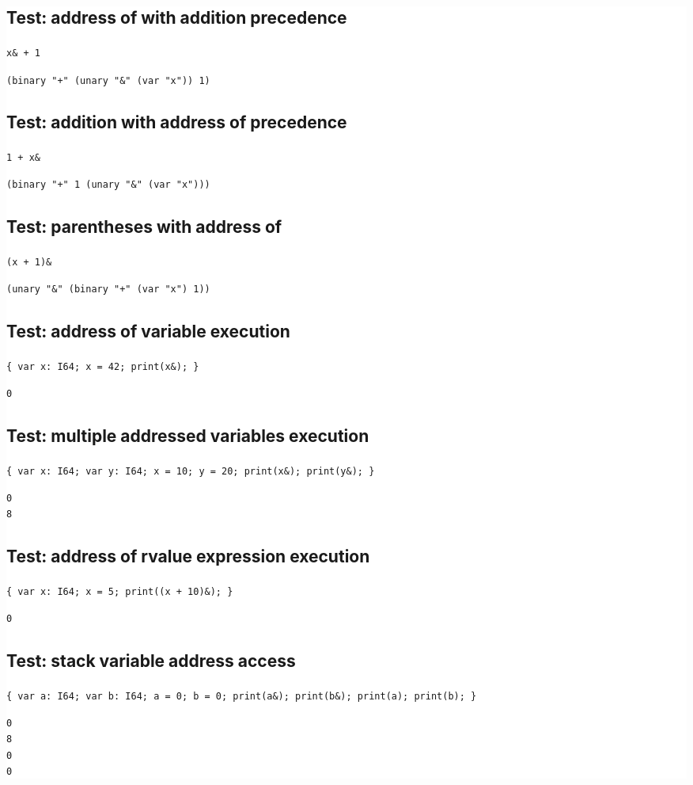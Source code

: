 ## Test: address of with addition precedence
```zong-expr
x& + 1
```
```ast
(binary "+" (unary "&" (var "x")) 1)
```

## Test: addition with address of precedence
```zong-expr
1 + x&
```
```ast
(binary "+" 1 (unary "&" (var "x")))
```

## Test: parentheses with address of
```zong-expr
(x + 1)&
```
```ast
(unary "&" (binary "+" (var "x") 1))
```

## Test: address of variable execution
```zong-program
{ var x: I64; x = 42; print(x&); }
```
```execute
0
```

## Test: multiple addressed variables execution
```zong-program
{ var x: I64; var y: I64; x = 10; y = 20; print(x&); print(y&); }
```
```execute
0
8
```

## Test: address of rvalue expression execution
```zong-program
{ var x: I64; x = 5; print((x + 10)&); }
```
```execute
0
```

## Test: stack variable address access
```zong-program
{ var a: I64; var b: I64; a = 0; b = 0; print(a&); print(b&); print(a); print(b); }
```
```execute
0
8
0
0
```
